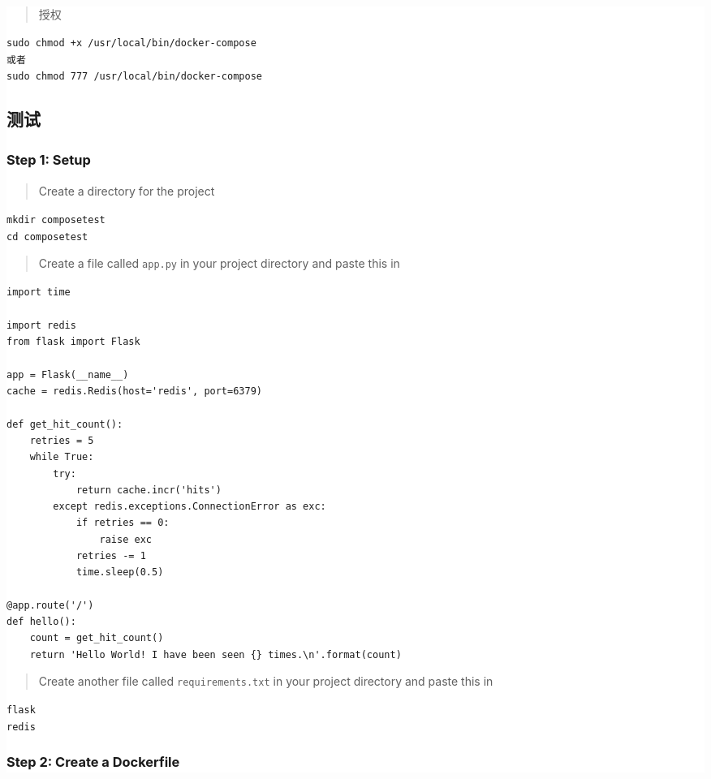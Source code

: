 > 授权

```shell
sudo chmod +x /usr/local/bin/docker-compose
或者
sudo chmod 777 /usr/local/bin/docker-compose
```

## 测试

### Step 1: Setup

>Create a directory for the project

```shell
mkdir composetest
cd composetest
```

> Create a file called `app.py` in your project directory and paste this in

````shell
import time

import redis
from flask import Flask

app = Flask(__name__)
cache = redis.Redis(host='redis', port=6379)

def get_hit_count():
    retries = 5
    while True:
        try:
            return cache.incr('hits')
        except redis.exceptions.ConnectionError as exc:
            if retries == 0:
                raise exc
            retries -= 1
            time.sleep(0.5)

@app.route('/')
def hello():
    count = get_hit_count()
    return 'Hello World! I have been seen {} times.\n'.format(count)
````

> Create another file called `requirements.txt` in your project directory and paste this in

```
flask
redis
```

### Step 2: Create a Dockerfile
